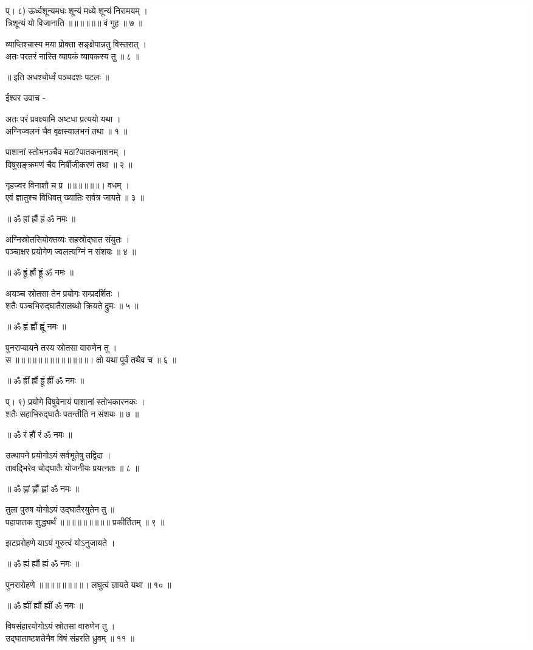 प्। ८) ऊर्ध्वशून्यमधः शून्यं मध्ये शून्यं निरामयम् ।  
त्रिशून्यं यो विजानाति ॥॥॥॥॥॥ वं गुह ॥ ७ ॥  
  
व्याप्तिश्चास्य मया प्रोक्ता सङ्क्षेपान्नतु विस्तरात् ।  
अतः परतरं नास्ति व्यापकं व्यापकस्य तु ॥ ८ ॥  
  
॥ इति अधश्चोर्ध्वं पञ्चदशः पटलः ॥  
  
  
  
  
ईश्वर उवाच -   
  
अतः परं प्रवक्ष्यामि अष्टधा प्रत्ययो यथा ।  
अग्निज्वलनं चैव वृक्षस्यालभनं तथा ॥ १ ॥  
  
पाशानां स्तोभनञ्चैव मठा?पातकनाशनम् ।  
विषुसङ्क्रमणं चैव निर्बीजीकरणं तथा ॥ २ ॥  
  
गृहज्वर विनाशौ च प्र ॥॥॥॥॥॥। वधम् ।  
एवं ज्ञातुश्च विधिवत् ख्यातिः सर्वत्र जायते ॥ ३ ॥  
  
  
॥ ॐ ह्रां ह्रौं ह्रं ॐ नमः ॥  
  
अग्निस्रोतसियोक्तव्यः सहस्रोद्घात संयुतः ।  
पञ्चाक्षर प्रयोगेण ज्वलत्यग्निं न संशयः ॥ ४ ॥  
  
॥ ॐ ह्रूं ह्रौं ह्रूं ॐ नमः ॥  
  
अयञ्च स्रोतसा तेन प्रयोगः सम्प्रदर्शितः ।  
शतैः पञ्चभिरुद्घातैरालब्धो क्रियते द्रुमः ॥ ५ ॥  
  
॥ ॐ ह्वं ह्वौं ह्वूं नमः ॥  
  
पुनराप्यायने तस्य स्रोतसा वारुणेन तु ।  
स ॥॥॥॥॥॥॥॥॥॥॥॥॥। क्षो यथा पूर्वं तथैव च ॥ ६ ॥  
  
॥ ॐ ह्रीं ह्रौं ह्रूं ह्रीं ॐ नमः ॥  
  
प्। ९) प्रयोगे विषुवेनायं पाशानां स्तोभकारनकः ।  
शतैः सहाभिरुद्घातैः पतन्तीति न संशयः ॥ ७ ॥  
  
॥ ॐ रं हौं रं ॐ नमः ॥  
  
उत्थापने प्रयोगोऽयं सर्वभूतेषु तद्विदा ।  
तावद्भिरेव चोद्घातैः योजनीयः प्रयत्नतः ॥ ८ ॥  
  
॥ ॐ ह्लां ह्लौं ह्लां ॐ नमः ॥  
  
तुला पुरुष योगोऽयं उद्घातैरयुतेन तु ॥  
पहापातक शुद्ध्यर्थं ॥॥॥॥॥॥॥॥॥ प्रकीर्तितम् ॥ ९ ॥  
  
झटप्ररोहणे याऽयं गुरुत्वं योऽनुजायते ।  
  
॥ ॐ ह्यं ह्यौं ह्यं ॐ नमः ॥  
  
पुनरारोहणे ॥॥॥॥॥॥॥॥। लघुत्वं ज्ञायते यथा ॥ १० ॥  
  
॥ ॐ ह्यीं ह्यौं ह्यीं ॐ नमः ॥  
  
विषसंहारयोगोऽयं स्रोतसा वारुणेन तु ।  
उद्घाताष्टशतेनैव विषं संहरति ध्रुवम् ॥ ११ ॥  
  